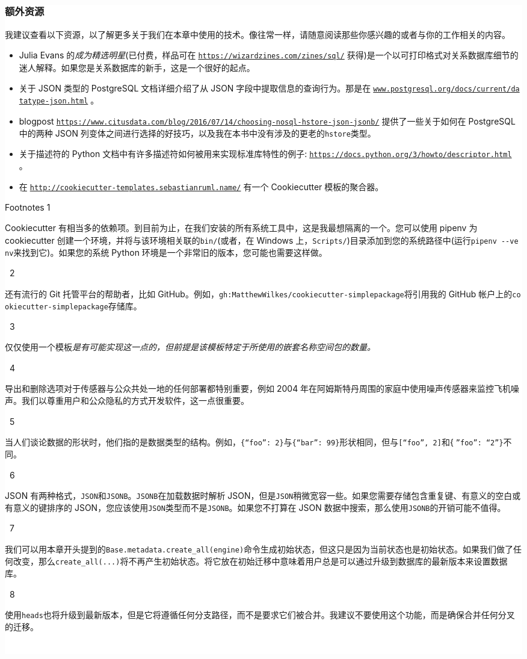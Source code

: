 ### 额外资源

我建议查看以下资源，以了解更多关于我们在本章中使用的技术。像往常一样，请随意阅读那些你感兴趣的或者与你的工作相关的内容。

*   Julia Evans 的*成为精选明星*(已付费，样品可在 [`https://wizardzines.com/zines/sql/`](https://wizardzines.com/zines/sql/) 获得)是一个以可打印格式对关系数据库细节的迷人解释。如果您是关系数据库的新手，这是一个很好的起点。

*   关于 JSON 类型的 PostgreSQL 文档详细介绍了从 JSON 字段中提取信息的查询行为。那是在 [`www.postgresql.org/docs/current/datatype-json.html`](http://www.postgresql.org/docs/current/datatype-json.html) 。

*   blogpost [`https://www.citusdata.com/blog/2016/07/14/choosing-nosql-hstore-json-jsonb/`](http://www.citusdata.com/blog/2016/07/14/choosing-nosql-hstore-json-jsonb/) 提供了一些关于如何在 PostgreSQL 中的两种 JSON 列变体之间进行选择的好技巧，以及我在本书中没有涉及的更老的`hstore`类型。

*   关于描述符的 Python 文档中有许多描述符如何被用来实现标准库特性的例子: [`https://docs.python.org/3/howto/descriptor.html`](https://docs.python.org/3/howto/descriptor.html) 。

*   在 [`http://cookiecutter-templates.sebastianruml.name/`](http://cookiecutter-templates.sebastianruml.name/) 有一个 Cookiecutter 模板的聚合器。

<aside aria-label="Footnotes" class="FootnoteSection" epub:type="footnotes">Footnotes 1

Cookiecutter 有相当多的依赖项。到目前为止，在我们安装的所有系统工具中，这是我最想隔离的一个。您可以使用 pipenv 为 cookiecutter 创建一个环境，并将与该环境相关联的`bin/`(或者，在 Windows 上，`Scripts/`)目录添加到您的系统路径中(运行`pipenv --venv`来找到它)。如果您的系统 Python 环境是一个非常旧的版本，您可能也需要这样做。

  2

还有流行的 Git 托管平台的帮助者，比如 GitHub。例如，`gh:MatthewWilkes/cookiecutter-simplepackage`将引用我的 GitHub 帐户上的`cookiecutter-simplepackage`存储库。

  3

仅仅使用一个模板*是有可能实现这一点的，但前提是该模板特定于所使用的嵌套名称空间包的数量。*

  4

导出和删除选项对于传感器与公众共处一地的任何部署都特别重要，例如 2004 年在阿姆斯特丹周围的家庭中使用噪声传感器来监控飞机噪声。我们以尊重用户和公众隐私的方式开发软件，这一点很重要。

  5

当人们谈论数据的形状时，他们指的是数据类型的结构。例如，`{“foo”: 2}`与`{“bar”: 99}`形状相同，但与`[“foo”, 2]`和{ `”foo”: “2”}`不同。

  6

JSON 有两种格式，`JSON`和`JSONB`。`JSONB`在加载数据时解析 JSON，但是`JSON`稍微宽容一些。如果您需要存储包含重复键、有意义的空白或有意义的键排序的 JSON，您应该使用`JSON`类型而不是`JSONB`。如果您不打算在 JSON 数据中搜索，那么使用`JSONB`的开销可能不值得。

  7

我们可以用本章开头提到的`Base.metadata.create_all(engine)`命令生成初始状态，但这只是因为当前状态也是初始状态。如果我们做了任何改变，那么`create_all(...)`将不再产生初始状态。将它放在初始迁移中意味着用户总是可以通过升级到数据库的最新版本来设置数据库。

  8

使用`heads`也将升级到最新版本，但是它将遵循任何分支路径，而不是要求它们被合并。我建议不要使用这个功能，而是确保合并任何分叉的迁移。

 </aside>